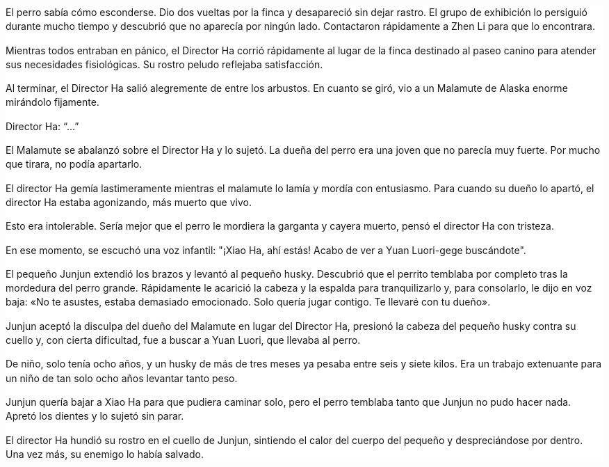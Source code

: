 

El perro sabía cómo esconderse. Dio dos vueltas por la finca y desapareció sin dejar rastro. El grupo de exhibición lo persiguió durante mucho tiempo y descubrió que no aparecía por ningún lado. Contactaron rápidamente a Zhen Li para que lo encontrara.



Mientras todos entraban en pánico, el Director Ha corrió rápidamente al lugar de la finca destinado al paseo canino para atender sus necesidades fisiológicas. Su rostro peludo reflejaba satisfacción.



Al terminar, el Director Ha salió alegremente de entre los arbustos. En cuanto se giró, vio a un Malamute de Alaska enorme mirándolo fijamente.



Director Ha: “…”



El Malamute se abalanzó sobre el Director Ha y lo sujetó. La dueña del perro era una joven que no parecía muy fuerte. Por mucho que tirara, no podía apartarlo.



El director Ha gemía lastimeramente mientras el malamute lo lamía y mordía con entusiasmo. Para cuando su dueño lo apartó, el director Ha estaba agonizando, más muerto que vivo.



Esto era intolerable. Sería mejor que el perro le mordiera la garganta y cayera muerto, pensó el director Ha con tristeza.



En ese momento, se escuchó una voz infantil: "¡Xiao Ha, ahí estás! Acabo de ver a Yuan Luori-gege buscándote".



El pequeño Junjun extendió los brazos y levantó al pequeño husky. Descubrió que el perrito temblaba por completo tras la mordedura del perro grande. Rápidamente le acarició la cabeza y la espalda para tranquilizarlo y, para consolarlo, le dijo en voz baja: «No te asustes, estaba demasiado emocionado. Solo quería jugar contigo. Te llevaré con tu dueño».



Junjun aceptó la disculpa del dueño del Malamute en lugar del Director Ha, presionó la cabeza del pequeño husky contra su cuello y, con cierta dificultad, fue a buscar a Yuan Luori, que llevaba al perro.



De niño, solo tenía ocho años, y un husky de más de tres meses ya pesaba entre seis y siete kilos. Era un trabajo extenuante para un niño de tan solo ocho años levantar tanto peso.



Junjun quería bajar a Xiao Ha para que pudiera caminar solo, pero el perro temblaba tanto que Junjun no pudo hacer nada. Apretó los dientes y lo sujetó sin parar.



El director Ha hundió su rostro en el cuello de Junjun, sintiendo el calor del cuerpo del pequeño y despreciándose por dentro. Una vez más, su enemigo lo había salvado.

